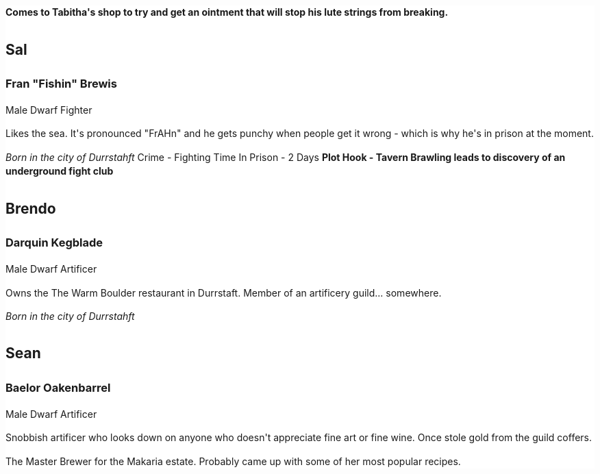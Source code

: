 **Comes to Tabitha's shop to try and get an ointment that will stop his lute strings from breaking.**

## Sal

### Fran "Fishin" Brewis
Male Dwarf Fighter

Likes the sea. It's pronounced "FrAHn" and he gets punchy when people get it wrong - which is why he's in prison at the moment.

*Born in the city of Durrstahft*
Crime - Fighting
Time In Prison - 2 Days
**Plot Hook - Tavern Brawling leads to discovery of an underground fight club**

## Brendo

### Darquin Kegblade
Male Dwarf Artificer

Owns the The Warm Boulder restaurant in Durrstaft. Member of an artificery guild... somewhere.

*Born in the city of Durrstahft*

## Sean

### Baelor Oakenbarrel
Male Dwarf Artificer

Snobbish artificer who looks down on anyone who doesn't appreciate fine art or fine wine. Once stole gold from the guild coffers.

The Master Brewer for the Makaria estate. Probably came up with some of her most popular recipes.
